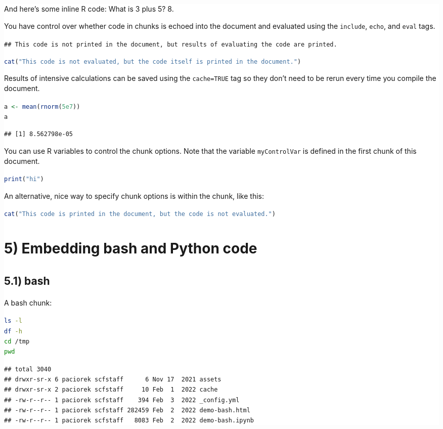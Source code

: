 And here’s some inline R code: What is 3 plus 5? 8.

You have control over whether code in chunks is echoed into the document
and evaluated using the `include`, `echo`, and `eval` tags.

    ## This code is not printed in the document, but results of evaluating the code are printed.

``` r
cat("This code is not evaluated, but the code itself is printed in the document.")
```

Results of intensive calculations can be saved using the `cache=TRUE`
tag so they don’t need to be rerun every time you compile the document.

``` r
a <- mean(rnorm(5e7))
a
```

    ## [1] 8.562798e-05

You can use R variables to control the chunk options. Note that the
variable `myControlVar` is defined in the first chunk of this document.

``` r
print("hi")
```

An alternative, nice way to specify chunk options is within the chunk,
like this:

``` r
cat("This code is printed in the document, but the code is not evaluated.")
```

# 5) Embedding bash and Python code

## 5.1) bash

A bash chunk:

``` bash
ls -l
df -h
cd /tmp
pwd
```

    ## total 3040
    ## drwxr-sr-x 6 paciorek scfstaff      6 Nov 17  2021 assets
    ## drwxr-sr-x 2 paciorek scfstaff     10 Feb  1  2022 cache
    ## -rw-r--r-- 1 paciorek scfstaff    394 Feb  3  2022 _config.yml
    ## -rw-r--r-- 1 paciorek scfstaff 282459 Feb  2  2022 demo-bash.html
    ## -rw-r--r-- 1 paciorek scfstaff   8083 Feb  2  2022 demo-bash.ipynb